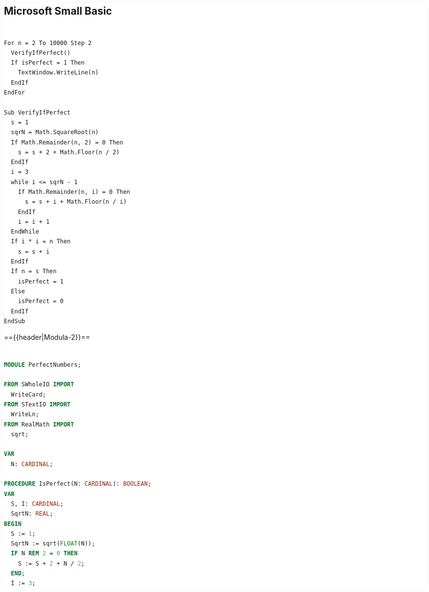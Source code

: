 

## Microsoft Small Basic

```microsoftsmallbasic

For n = 2 To 10000 Step 2
  VerifyIfPerfect()
  If isPerfect = 1 Then
    TextWindow.WriteLine(n)
  EndIf
EndFor

Sub VerifyIfPerfect
  s = 1
  sqrN = Math.SquareRoot(n)
  If Math.Remainder(n, 2) = 0 Then
    s = s + 2 + Math.Floor(n / 2)
  EndIf
  i = 3
  while i <= sqrN - 1
    If Math.Remainder(n, i) = 0 Then
      s = s + i + Math.Floor(n / i)
    EndIf
    i = i + 1
  EndWhile
  If i * i = n Then
    s = s + i
  EndIf
  If n = s Then
    isPerfect = 1
  Else
    isPerfect = 0
  EndIf
EndSub

```


=={{header|Modula-2}}==
```modula2

MODULE PerfectNumbers;

FROM SWholeIO IMPORT
  WriteCard;
FROM STextIO IMPORT
  WriteLn;
FROM RealMath IMPORT
  sqrt;

VAR
  N: CARDINAL;

PROCEDURE IsPerfect(N: CARDINAL): BOOLEAN;
VAR
  S, I: CARDINAL;
  SqrtN: REAL;
BEGIN
  S := 1;
  SqrtN := sqrt(FLOAT(N));
  IF N REM 2 = 0 THEN
    S := S + 2 + N / 2;
  END;
  I := 3;
```